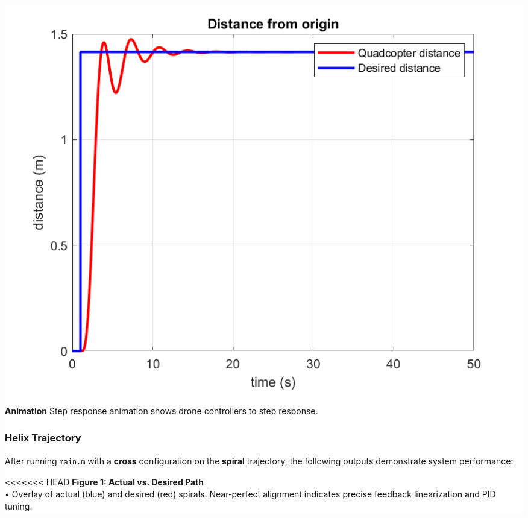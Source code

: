   ![1753312510856](image/readme/1753312510856.png)

  **Animation**
  Step response animation shows drone controllers to step response. 

  <video controls
        src="https://github.com/user-attachments/assets/8193407e-1f2e-4c5a-baf7-19cd345f10e9"
        style="max-width:100%;">
    Your browser doesn’t support HTML5 video.
  </video>

### Helix Trajectory
  After running `main.m` with a **cross** configuration on the **spiral** trajectory, the following outputs demonstrate system performance:

<<<<<<< HEAD
  **Figure 1: Actual vs. Desired Path**\
  • Overlay of actual (blue) and desired (red) spirals. Near‑perfect alignment indicates precise feedback linearization and PID tuning.

